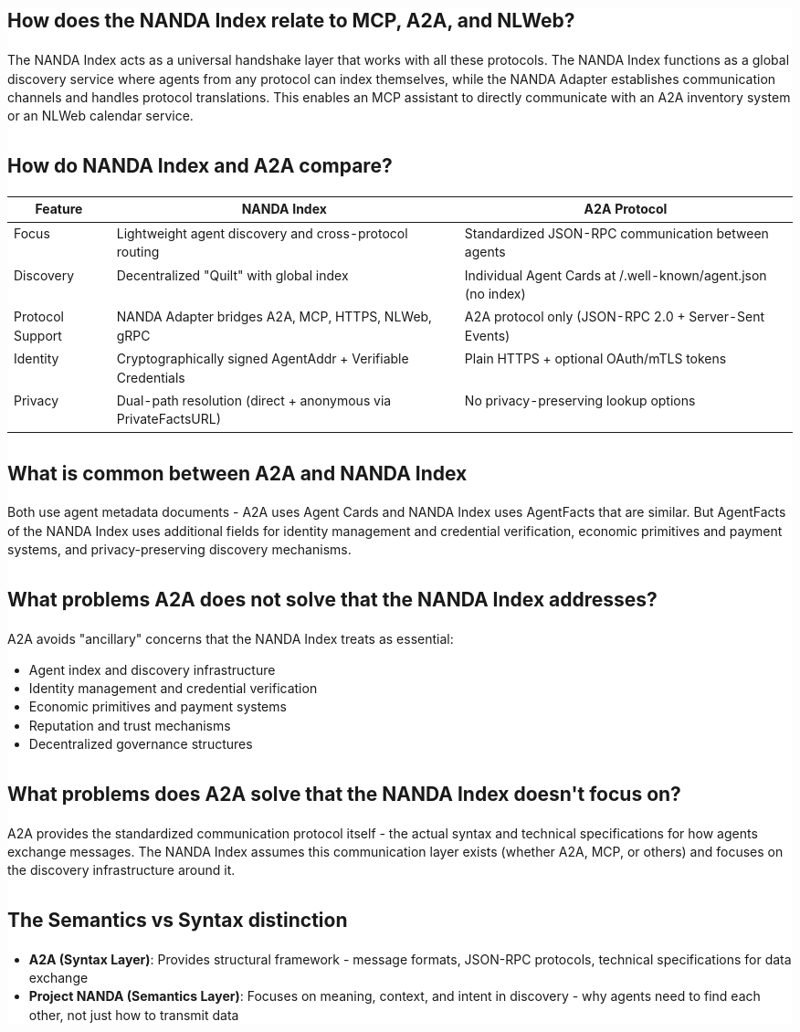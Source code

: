 ## How does the NANDA Index relate to MCP, A2A, and NLWeb?

The NANDA Index acts as a universal handshake layer that works with all these protocols. The NANDA Index functions as a global discovery service where agents from any protocol can index themselves, while the NANDA Adapter establishes communication channels and handles protocol translations. This enables an MCP assistant to directly communicate with an A2A inventory system or an NLWeb calendar service.

## How do NANDA Index and A2A compare?

| Feature | NANDA Index | A2A Protocol |
|---------|-------------|--------------|
| Focus | Lightweight agent discovery and cross-protocol routing | Standardized JSON-RPC communication between agents |
| Discovery | Decentralized "Quilt" with global index | Individual Agent Cards at /.well-known/agent.json (no index) |
| Protocol Support | NANDA Adapter bridges A2A, MCP, HTTPS, NLWeb, gRPC | A2A protocol only (JSON-RPC 2.0 + Server-Sent Events) |
| Identity | Cryptographically signed AgentAddr + Verifiable Credentials | Plain HTTPS + optional OAuth/mTLS tokens |
| Privacy | Dual-path resolution (direct + anonymous via PrivateFactsURL) | No privacy-preserving lookup options |

## What is common between A2A and NANDA Index

Both use agent metadata documents - A2A uses Agent Cards and NANDA Index uses AgentFacts that are similar. But AgentFacts of the NANDA Index uses additional fields for identity management and credential verification, economic primitives and payment systems, and privacy-preserving discovery mechanisms.

## What problems A2A does not solve that the NANDA Index addresses?

A2A avoids "ancillary" concerns that the NANDA Index treats as essential:
- Agent index and discovery infrastructure
- Identity management and credential verification
- Economic primitives and payment systems
- Reputation and trust mechanisms
- Decentralized governance structures

## What problems does A2A solve that the NANDA Index doesn't focus on?

A2A provides the standardized communication protocol itself - the actual syntax and technical specifications for how agents exchange messages. The NANDA Index assumes this communication layer exists (whether A2A, MCP, or others) and focuses on the discovery infrastructure around it.

## The Semantics vs Syntax distinction

- **A2A (Syntax Layer)**: Provides structural framework - message formats, JSON-RPC protocols, technical specifications for data exchange
- **Project NANDA (Semantics Layer)**: Focuses on meaning, context, and intent in discovery - why agents need to find each other, not just how to transmit data
